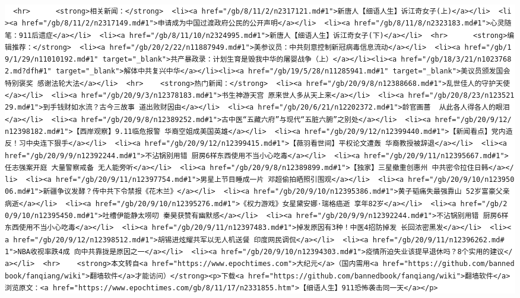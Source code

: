   	  <hr>      <strong>相关新闻：</strong>  <li><a href="/gb/8/11/2/n2317121.md#1">新唐人【细语人生】诉江奇女子(上)</a></li>  <li><a href="/gb/8/11/2/n2317149.md#1">申请成为中国过渡政府公民的公开声明</a></li>  <li><a href="/gb/8/11/8/n2323183.md#1">心灵随笔：911后遗症</a></li>  <li><a href="/gb/8/11/10/n2324995.md#1">新唐人【细语人生】诉江奇女子(下)</a></li>  <hr>      <strong>编辑推荐：</strong>  <li><a href="/gb/20/2/22/n11887949.md#1">美参议员：中共刻意控制新冠病毒信息流动</a></li>  <li><a href="/gb/19/1/29/n11010192.md#1" target="_blank">共产暴政录：计划生育是毁我中华的屠婴战争（上）</a></li><li><a href="/gb/18/3/21/n10237682.md?dfh#1" target="_blank">解体中共复兴中华</a></li><li><a href="/gb/19/5/28/n11285941.md#1" target="_blank">美议员颁发国会特别褒奖 感谢法轮大法</a></li>  <hr>    <strong>热门新闻：</strong>  <li><a href="/gb/20/9/8/n12388668.md#1">乱世佳人的守护天使</a></li>  <li><a href="/gb/20/9/3/n12378183.md#1">书生神游天宫 原来世人多从天上来</a></li>  <li><a href="/gb/20/8/23/n12352129.md#1">到手钱财如水流？古今三故事 道出败财因由</a></li>  <li><a href="/gb/20/6/21/n12202372.md#1">龄官画蔷  从此各人得各人的眼泪</a></li>  <li><a href="/gb/20/9/8/n12389252.md#1">古中医“五藏六府”与现代“五脏六腑”之别处</a></li>  <li><a href="/gb/20/9/12/n12398182.md#1">【西岸观察】9.11临危报警 华裔空姐成美国英雄</a></li>  <li><a href="/gb/20/9/12/n12399440.md#1">【新闻看点】党内造反！习中央连下狠手</a></li>  <li><a href="/gb/20/9/12/n12399415.md#1">【薇羽看世间】平权论文遭轰 华裔教授被辞退</a></li>  <li><a href="/gb/20/9/9/n12392244.md#1">不沾锅别用错 厨房6样东西使用不当小心吃毒</a></li>  <li><a href="/gb/20/9/11/n12395667.md#1">任志强案开庭 大量警察戒备 无人能旁听</a></li>  <li><a href="/gb/20/9/8/n12389899.md#1">【独家】三星撤重创惠州 中共密令拉住日韩</a></li>  <li><a href="/gb/20/9/11/n12397754.md#1">男星上节目睡成一片 邓超偷拍晒照引围观</a></li>  <li><a href="/gb/20/9/10/n12395006.md#1">新疆争议发酵？传中共下令禁报《花木兰》</a></li>  <li><a href="/gb/20/9/10/n12395386.md#1">黄子韬痛失最强靠山 52岁富豪父亲病逝</a></li>  <li><a href="/gb/20/9/10/n12395276.md#1">《权力游戏》女星黛安娜·瑞格癌逝 享年82岁</a></li>  <li><a href="/gb/20/9/10/n12395450.md#1">吐槽伊能静太唠叨 秦昊获赞有幽默感</a></li>  <li><a href="/gb/20/9/9/n12392244.md#1">不沾锅别用错 厨房6样东西使用不当小心吃毒</a></li>  <li><a href="/gb/20/9/11/n12397483.md#1">掉发原因有3种！中医4招防掉发 长回浓密黑发</a></li>  <li><a href="/gb/20/9/12/n12398512.md#1">胡锡进炫耀共军以无人机送餐 印度网民调侃</a></li>  <li><a href="/gb/20/9/11/n12396262.md#1">NBA收视率跌4成 向中共靠拢是原因之一</a></li>  <li><a href="/gb/20/9/10/n12394303.md#1">疫情所迫失业该提早退休吗？8个实用的建议</a></li>  <hr>    <strong>本文转自<a href="https://www.epochtimes.com">大纪元</a>（国内需用<a href="https://github.com/bannedbook/fanqiang/wiki">翻墙软件</a>才能访问）</strong><p>下载<a href="https://github.com/bannedbook/fanqiang/wiki">翻墙软件</a>浏览原文：<a href="https://www.epochtimes.com/gb/8/11/17/n2331855.htm">【细语人生】911恐怖袭击同一天</a></p>